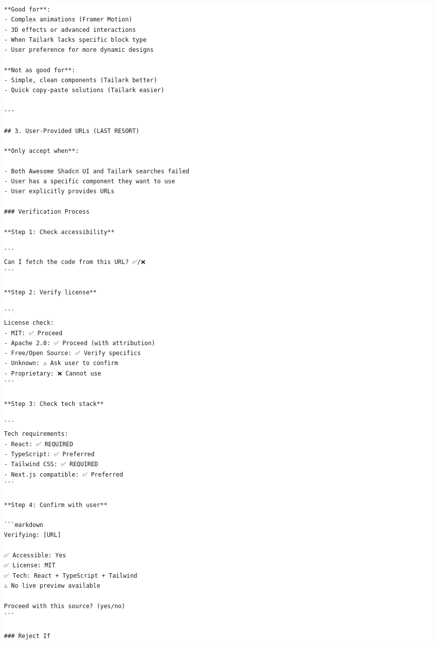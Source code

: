 ````
**Good for**:
- Complex animations (Framer Motion)
- 3D effects or advanced interactions
- When Tailark lacks specific block type
- User preference for more dynamic designs

**Not as good for**:
- Simple, clean components (Tailark better)
- Quick copy-paste solutions (Tailark easier)

---

## 3. User-Provided URLs (LAST RESORT)

**Only accept when**:

- Both Awesome Shadcn UI and Tailark searches failed
- User has a specific component they want to use
- User explicitly provides URLs

### Verification Process

**Step 1: Check accessibility**

```
Can I fetch the code from this URL? ✅/❌
```

**Step 2: Verify license**

```
License check:
- MIT: ✅ Proceed
- Apache 2.0: ✅ Proceed (with attribution)
- Free/Open Source: ✅ Verify specifics
- Unknown: ⚠️ Ask user to confirm
- Proprietary: ❌ Cannot use
```

**Step 3: Check tech stack**

```
Tech requirements:
- React: ✅ REQUIRED
- TypeScript: ✅ Preferred
- Tailwind CSS: ✅ REQUIRED
- Next.js compatible: ✅ Preferred
```

**Step 4: Confirm with user**

```markdown
Verifying: [URL]

✅ Accessible: Yes
✅ License: MIT
✅ Tech: React + TypeScript + Tailwind
⚠️ No live preview available

Proceed with this source? (yes/no)
```

### Reject If

````